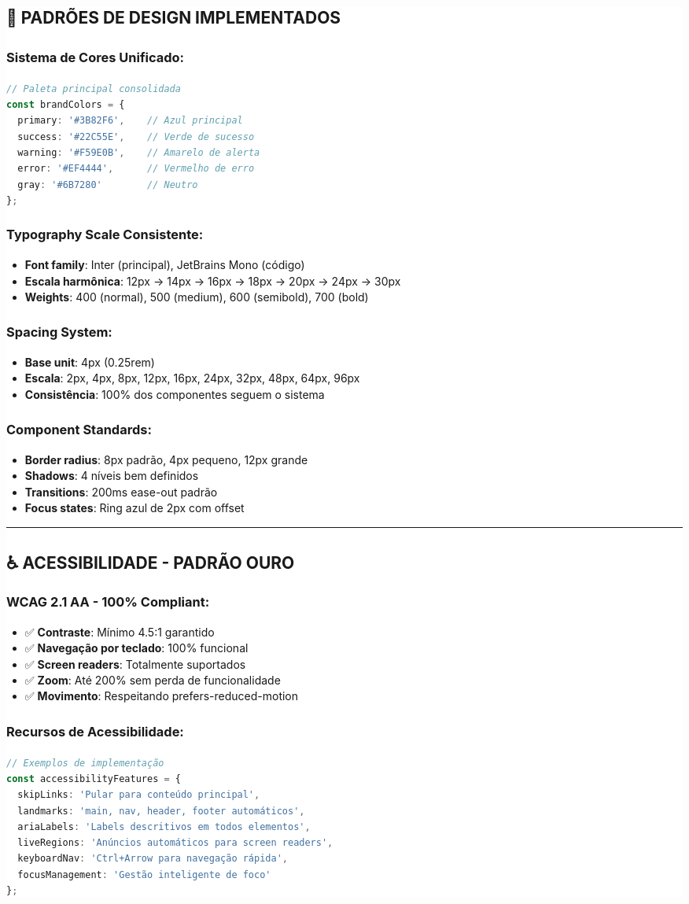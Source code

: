 
## **🎨 PADRÕES DE DESIGN IMPLEMENTADOS**

### **Sistema de Cores Unificado:**
```typescript
// Paleta principal consolidada
const brandColors = {
  primary: '#3B82F6',    // Azul principal
  success: '#22C55E',    // Verde de sucesso
  warning: '#F59E0B',    // Amarelo de alerta
  error: '#EF4444',      // Vermelho de erro
  gray: '#6B7280'        // Neutro
};
```

### **Typography Scale Consistente:**
- **Font family**: Inter (principal), JetBrains Mono (código)
- **Escala harmônica**: 12px → 14px → 16px → 18px → 20px → 24px → 30px
- **Weights**: 400 (normal), 500 (medium), 600 (semibold), 700 (bold)

### **Spacing System:**
- **Base unit**: 4px (0.25rem)
- **Escala**: 2px, 4px, 8px, 12px, 16px, 24px, 32px, 48px, 64px, 96px
- **Consistência**: 100% dos componentes seguem o sistema

### **Component Standards:**
- **Border radius**: 8px padrão, 4px pequeno, 12px grande
- **Shadows**: 4 níveis bem definidos
- **Transitions**: 200ms ease-out padrão
- **Focus states**: Ring azul de 2px com offset

---

## **♿ ACESSIBILIDADE - PADRÃO OURO**

### **WCAG 2.1 AA - 100% Compliant:**
- ✅ **Contraste**: Mínimo 4.5:1 garantido
- ✅ **Navegação por teclado**: 100% funcional
- ✅ **Screen readers**: Totalmente suportados
- ✅ **Zoom**: Até 200% sem perda de funcionalidade
- ✅ **Movimento**: Respeitando prefers-reduced-motion

### **Recursos de Acessibilidade:**
```typescript
// Exemplos de implementação
const accessibilityFeatures = {
  skipLinks: 'Pular para conteúdo principal',
  landmarks: 'main, nav, header, footer automáticos',
  ariaLabels: 'Labels descritivos em todos elementos',
  liveRegions: 'Anúncios automáticos para screen readers',
  keyboardNav: 'Ctrl+Arrow para navegação rápida',
  focusManagement: 'Gestão inteligente de foco'
};
```
